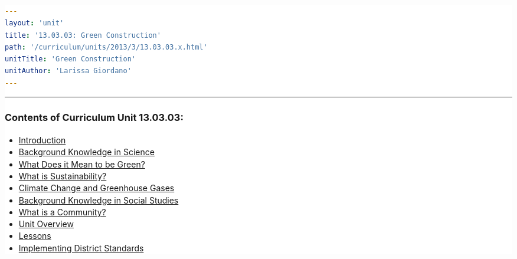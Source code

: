 ```yaml
---
layout: 'unit'
title: '13.03.03: Green Construction'
path: '/curriculum/units/2013/3/13.03.03.x.html'
unitTitle: 'Green Construction'
unitAuthor: 'Larissa Giordano'
---
```


<body>
<hr/>
 <h3>
  Contents of Curriculum Unit 13.03.03:
 </h3>
 <ul>
  <a href="#a">
   <li>
    Introduction
   </li>
  </a>
  <a href="#b">
   <li>
    Background Knowledge in Science
   </li>
  </a>
  <a href="#c">
   <li>
    What Does it Mean to be Green?
   </li>
  </a>
  <a href="#d">
   <li>
    What is Sustainability?
   </li>
  </a>
  <a href="#e">
   <li>
    Climate Change and Greenhouse Gases
   </li>
  </a>
  <a href="#f">
   <li>
    Background Knowledge in Social Studies
   </li>
  </a>
  <a href="#g">
   <li>
    What is a Community?
   </li>
  </a>
  <a href="#h">
   <li>
    Unit Overview
   </li>
  </a>
  <a href="#i">
   <li>
    Lessons
   </li>
  </a>
  <a href="#j">
   <li>
    Implementing District Standards